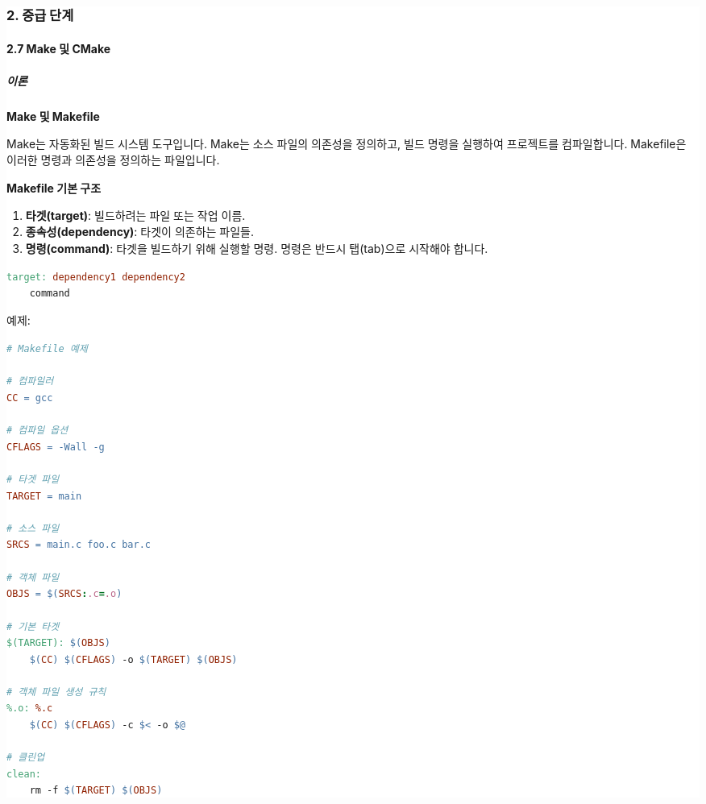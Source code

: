 ### 2. 중급 단계

#### 2.7 Make 및 CMake

##### 이론

**Make 및 Makefile**

Make는 자동화된 빌드 시스템 도구입니다. Make는 소스 파일의 의존성을 정의하고, 빌드 명령을 실행하여 프로젝트를 컴파일합니다. Makefile은 이러한 명령과 의존성을 정의하는 파일입니다.

**Makefile 기본 구조**

1. **타겟(target)**: 빌드하려는 파일 또는 작업 이름.
2. **종속성(dependency)**: 타겟이 의존하는 파일들.
3. **명령(command)**: 타겟을 빌드하기 위해 실행할 명령. 명령은 반드시 탭(tab)으로 시작해야 합니다.

```makefile
target: dependency1 dependency2
    command
```

예제:

```makefile
# Makefile 예제

# 컴파일러
CC = gcc

# 컴파일 옵션
CFLAGS = -Wall -g

# 타겟 파일
TARGET = main

# 소스 파일
SRCS = main.c foo.c bar.c

# 객체 파일
OBJS = $(SRCS:.c=.o)

# 기본 타겟
$(TARGET): $(OBJS)
    $(CC) $(CFLAGS) -o $(TARGET) $(OBJS)

# 객체 파일 생성 규칙
%.o: %.c
    $(CC) $(CFLAGS) -c $< -o $@

# 클린업
clean:
    rm -f $(TARGET) $(OBJS)
```
